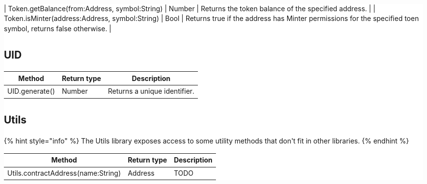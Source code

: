 | Token.getBalance(from:Address, symbol:String)                                                                                    | Number      | Returns the token balance of the specified address.                                                                                                                                  |
| Token.isMinter(address:Address, symbol:String)                                                                                   | Bool        | Returns true if the address has Minter permissions for the specified toen symbol, returns false otherwise.                                                                           |

## UID

| Method         | Return type | Description                  |
| -------------- | ----------- | ---------------------------- |
| UID.generate() | Number      | Returns a unique identifier. |

## Utils

{% hint style="info" %}
The Utils library exposes access to some utility methods that don't fit in other libraries.
{% endhint %}

| Method                             | Return type | Description |
| ---------------------------------- | ----------- | ----------- |
| Utils.contractAddress(name:String) | Address     | TODO        |
